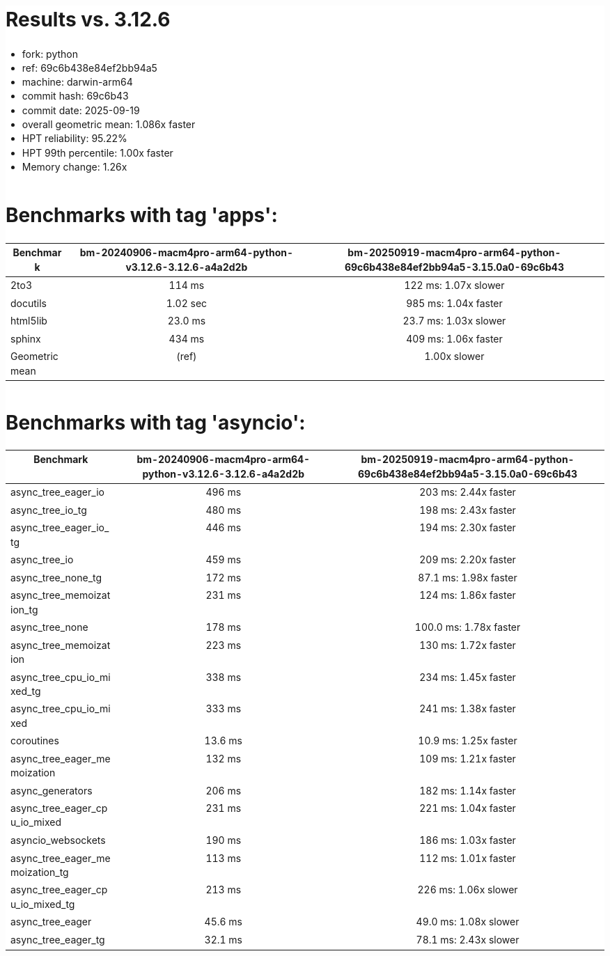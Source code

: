 # Results vs. 3.12.6

- fork: python
- ref: 69c6b438e84ef2bb94a5
- machine: darwin-arm64
- commit hash: 69c6b43
- commit date: 2025-09-19
- overall geometric mean: 1.086x faster
- HPT reliability: 95.22%
- HPT 99th percentile: 1.00x faster
- Memory change: 1.26x

Benchmarks with tag 'apps':
===========================

| Benchmark      | bm-20240906-macm4pro-arm64-python-v3.12.6-3.12.6-a4a2d2b | bm-20250919-macm4pro-arm64-python-69c6b438e84ef2bb94a5-3.15.0a0-69c6b43 |
|----------------|:--------------------------------------------------------:|:-----------------------------------------------------------------------:|
| 2to3           | 114 ms                                                   | 122 ms: 1.07x slower                                                    |
| docutils       | 1.02 sec                                                 | 985 ms: 1.04x faster                                                    |
| html5lib       | 23.0 ms                                                  | 23.7 ms: 1.03x slower                                                   |
| sphinx         | 434 ms                                                   | 409 ms: 1.06x faster                                                    |
| Geometric mean | (ref)                                                    | 1.00x slower                                                            |

Benchmarks with tag 'asyncio':
==============================

| Benchmark                        | bm-20240906-macm4pro-arm64-python-v3.12.6-3.12.6-a4a2d2b | bm-20250919-macm4pro-arm64-python-69c6b438e84ef2bb94a5-3.15.0a0-69c6b43 |
|----------------------------------|:--------------------------------------------------------:|:-----------------------------------------------------------------------:|
| async_tree_eager_io              | 496 ms                                                   | 203 ms: 2.44x faster                                                    |
| async_tree_io_tg                 | 480 ms                                                   | 198 ms: 2.43x faster                                                    |
| async_tree_eager_io_tg           | 446 ms                                                   | 194 ms: 2.30x faster                                                    |
| async_tree_io                    | 459 ms                                                   | 209 ms: 2.20x faster                                                    |
| async_tree_none_tg               | 172 ms                                                   | 87.1 ms: 1.98x faster                                                   |
| async_tree_memoization_tg        | 231 ms                                                   | 124 ms: 1.86x faster                                                    |
| async_tree_none                  | 178 ms                                                   | 100.0 ms: 1.78x faster                                                  |
| async_tree_memoization           | 223 ms                                                   | 130 ms: 1.72x faster                                                    |
| async_tree_cpu_io_mixed_tg       | 338 ms                                                   | 234 ms: 1.45x faster                                                    |
| async_tree_cpu_io_mixed          | 333 ms                                                   | 241 ms: 1.38x faster                                                    |
| coroutines                       | 13.6 ms                                                  | 10.9 ms: 1.25x faster                                                   |
| async_tree_eager_memoization     | 132 ms                                                   | 109 ms: 1.21x faster                                                    |
| async_generators                 | 206 ms                                                   | 182 ms: 1.14x faster                                                    |
| async_tree_eager_cpu_io_mixed    | 231 ms                                                   | 221 ms: 1.04x faster                                                    |
| asyncio_websockets               | 190 ms                                                   | 186 ms: 1.03x faster                                                    |
| async_tree_eager_memoization_tg  | 113 ms                                                   | 112 ms: 1.01x faster                                                    |
| async_tree_eager_cpu_io_mixed_tg | 213 ms                                                   | 226 ms: 1.06x slower                                                    |
| async_tree_eager                 | 45.6 ms                                                  | 49.0 ms: 1.08x slower                                                   |
| async_tree_eager_tg              | 32.1 ms                                                  | 78.1 ms: 2.43x slower                                                   |